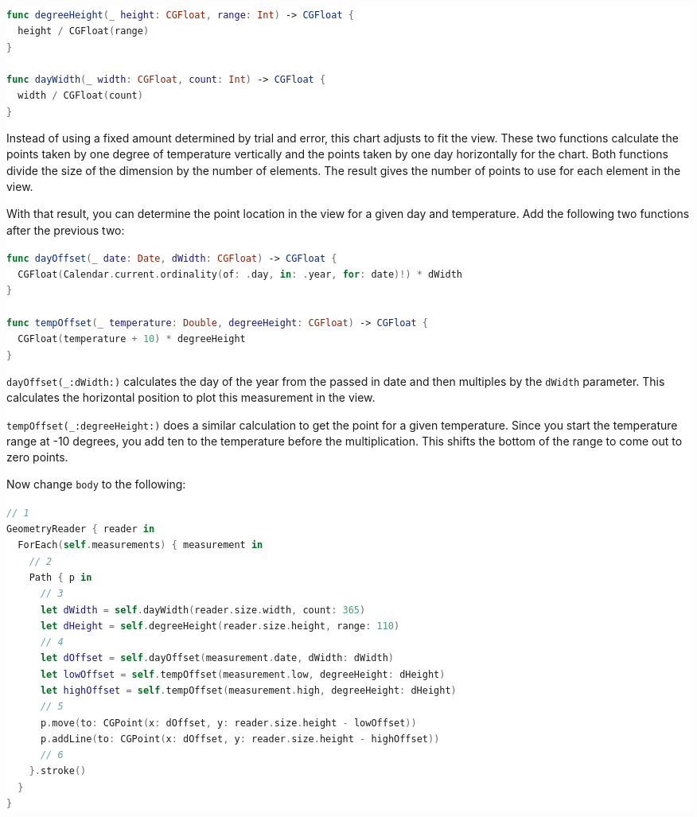 ```swift
func degreeHeight(_ height: CGFloat, range: Int) -> CGFloat {
  height / CGFloat(range)
}

func dayWidth(_ width: CGFloat, count: Int) -> CGFloat {
  width / CGFloat(count)
}
```

Instead of using a fixed amount determined by trial and error, this chart adjusts to fit the view. These two functions calculate the points taken by one degree of temperature vertically and the points taken by one day horizontally for the chart. Both functions divide the size of the dimension by the number of elements. The result gives the number of points to use for each element in the view.

With that result, you can determine the point location in the view for a given day and temperature. Add the following two functions after the previous two:

```swift
func dayOffset(_ date: Date, dWidth: CGFloat) -> CGFloat {
  CGFloat(Calendar.current.ordinality(of: .day, in: .year, for: date)!) * dWidth
}

func tempOffset(_ temperature: Double, degreeHeight: CGFloat) -> CGFloat {
  CGFloat(temperature + 10) * degreeHeight
}
```

`dayOffset(_:dWidth:)` calculates the day of the year from the passed in date and then multiples by the `dWidth` parameter. This calculates the horizontal position to plot this measurement in the view.

`tempOffset(_:degreeHeight:)` does a similar calculation to get the point for a given temperature. Since you start the temperature range at -10 degrees, you add ten to the temperature before the multiplication. This shifts the bottom of the range to come out to zero points.

Now change `body` to the following:

```swift
// 1
GeometryReader { reader in
  ForEach(self.measurements) { measurement in
    // 2
    Path { p in
      // 3
      let dWidth = self.dayWidth(reader.size.width, count: 365)
      let dHeight = self.degreeHeight(reader.size.height, range: 110)
      // 4
      let dOffset = self.dayOffset(measurement.date, dWidth: dWidth)
      let lowOffset = self.tempOffset(measurement.low, degreeHeight: dHeight)
      let highOffset = self.tempOffset(measurement.high, degreeHeight: dHeight)
      // 5
      p.move(to: CGPoint(x: dOffset, y: reader.size.height - lowOffset))
      p.addLine(to: CGPoint(x: dOffset, y: reader.size.height - highOffset))
      // 6
    }.stroke()
  }
}
```
